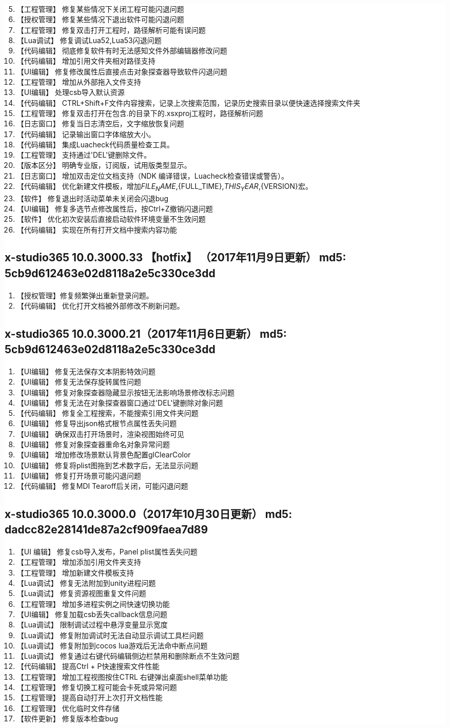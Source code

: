 5. 【工程管理】 修复某些情况下关闭工程可能闪退问题
6. 【授权管理】 修复某些情况下退出软件可能闪退问题
7. 【工程管理】 修复双击打开工程时，路径解析可能有误问题
8. 【Lua调试】 修复调试Lua52,Lua53闪退问题
9. 【代码编辑】 彻底修复软件有时无法感知文件外部编辑器修改问题
10. 【代码编辑】 增加引用文件夹相对路径支持
11. 【UI编辑】 修复修改属性后直接点击对象探查器导致软件闪退问题
12. 【工程管理】 增加从外部拖入文件支持
13. 【UI编辑】 处理csb导入默认资源
14. 【代码编辑】 CTRL+Shift+F文件内容搜索，记录上次搜索范围，记录历史搜索目录以便快速选择搜索文件夹
15. 【工程管理】 修复双击打开在包含.的目录下的.xsxproj工程时，路径解析问题
16. 【日志窗口】 修复当日志清空后，文字缩放恢复问题
17. 【代码编辑】 记录输出窗口字体缩放大小。
18. 【代码编辑】 集成Luacheck代码质量检查工具。
19. 【工程管理】 支持通过'DEL'键删除文件。
20. 【版本区分】 明确专业版，订阅版，试用版类型显示。
21. 【日志窗口】 增加双击定位文档支持（NDK 编译错误，Luacheck检查错误或警告）。
22. 【代码编辑】 优化新建文件模板，增加${FILE_NAME},${FULL_TIME},${THIS_YEAR},${VERSION}宏。
23. 【软件】 修复退出时活动菜单未关闭会闪退bug
24. 【UI编辑】 修复多选节点修改属性后，按Ctrl+Z撤销闪退问题
25. 【软件】 优化初次安装后直接启动软件环境变量不生效问题
26. 【代码编辑】 实现在所有打开文档中搜索内容功能

## x-studio365 10.0.3000.33 【hotfix】 （2017年11月9日更新） md5: 5cb9d612463e02d8118a2e5c330ce3dd
1. 【授权管理】修复频繁弹出重新登录问题。
2. 【代码编辑】 优化打开文档被外部修改不刷新问题。

## x-studio365 10.0.3000.21（2017年11月6日更新） md5: 5cb9d612463e02d8118a2e5c330ce3dd
1. 【UI编辑】 修复无法保存文本阴影特效问题
2. 【UI编辑】 修复无法保存旋转属性问题
3. 【UI编辑】 修复对象探查器隐藏显示按钮无法影响场景修改标志问题
4. 【UI编辑】 修复无法在对象探查器窗口通过'DEL'键删除对象问题
5. 【代码编辑】 修复全工程搜索，不能搜索引用文件夹问题
6. 【UI编辑】 修复导出json格式根节点属性丢失问题
7. 【UI编辑】 确保双击打开场景时，渲染视图始终可见
8. 【UI编辑】 修复对象探查器重命名对象异常问题
9. 【UI编辑】 增加修改场景默认背景色配置glClearColor
10. 【UI编辑】 修复将plist图拖到艺术数字后，无法显示问题
11. 【UI编辑】 修复打开场景可能闪退问题
12. 【代码编辑】 修复MDI Tearoff后关闭，可能闪退问题

## x-studio365 10.0.3000.0（2017年10月30日更新） md5: dadcc82e28141de87a2cf909faea7d89
1. 【UI 编辑】 修复csb导入发布，Panel plist属性丢失问题
2. 【工程管理】 增加添加引用文件夹支持
3. 【工程管理】 增加新建文件模板支持
4. 【Lua调试】 修复无法附加到unity进程问题
5. 【Lua调试】 修复资源视图重复文件问题
7. 【工程管理】 增加多进程实例之间快速切换功能
8. 【UI编辑】 修复加载csb丢失callback信息问题
9. 【Lua调试】 限制调试过程中悬浮变量显示宽度
10. 【Lua调试】 修复附加调试时无法自动显示调试工具栏问题
11. 【Lua调试】 修复附加到cocos lua游戏后无法命中断点问题
12. 【Lua调试】 修复通过右键代码编辑侧边栏禁用和删除断点不生效问题
13. 【代码编辑】 提高Ctrl + P快速搜索文件性能
14. 【工程管理】 增加工程视图按住CTRL 右键弹出桌面shell菜单功能
15. 【工程管理】 修复切换工程可能会卡死或异常问题
16. 【工程管理】 提高自动打开上次打开文档性能
17. 【工程管理】 优化临时文件存储
18. 【软件更新】 修复版本检查bug